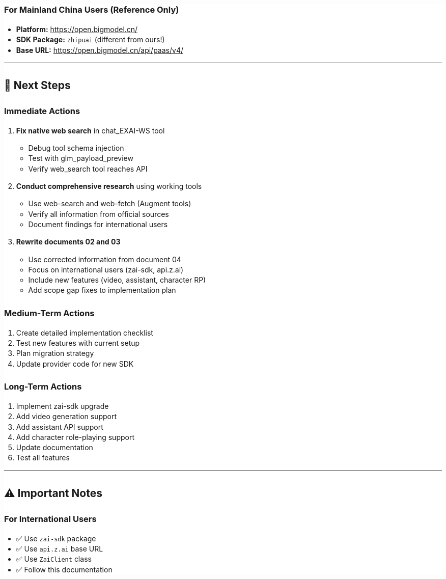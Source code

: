 ### For Mainland China Users (Reference Only)
- **Platform:** https://open.bigmodel.cn/
- **SDK Package:** `zhipuai` (different from ours!)
- **Base URL:** https://open.bigmodel.cn/api/paas/v4/

---

## 🔄 Next Steps

### Immediate Actions
1. **Fix native web search** in chat_EXAI-WS tool
   - Debug tool schema injection
   - Test with glm_payload_preview
   - Verify web_search tool reaches API

2. **Conduct comprehensive research** using working tools
   - Use web-search and web-fetch (Augment tools)
   - Verify all information from official sources
   - Document findings for international users

3. **Rewrite documents 02 and 03**
   - Use corrected information from document 04
   - Focus on international users (zai-sdk, api.z.ai)
   - Include new features (video, assistant, character RP)
   - Add scope gap fixes to implementation plan

### Medium-Term Actions
1. Create detailed implementation checklist
2. Test new features with current setup
3. Plan migration strategy
4. Update provider code for new SDK

### Long-Term Actions
1. Implement zai-sdk upgrade
2. Add video generation support
3. Add assistant API support
4. Add character role-playing support
5. Update documentation
6. Test all features

---

## ⚠️ Important Notes

### For International Users
- ✅ Use `zai-sdk` package
- ✅ Use `api.z.ai` base URL
- ✅ Use `ZaiClient` class
- ✅ Follow this documentation
